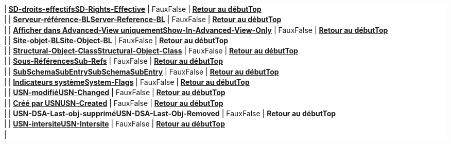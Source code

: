 | [<span data-ttu-id="ca30e-381">**SD-droits-effectifs**</span><span class="sxs-lookup"><span data-stu-id="ca30e-381">**SD-Rights-Effective**</span></span>](a-sdrightseffective.md)                          | <span data-ttu-id="ca30e-382">Faux</span><span class="sxs-lookup"><span data-stu-id="ca30e-382">False</span></span>     | [<span data-ttu-id="ca30e-383">**Retour au début**</span><span class="sxs-lookup"><span data-stu-id="ca30e-383">**Top**</span></span>](c-top.md)<br/>                   |
| [<span data-ttu-id="ca30e-384">**Serveur-référence-BL**</span><span class="sxs-lookup"><span data-stu-id="ca30e-384">**Server-Reference-BL**</span></span>](a-serverreferencebl.md)                          | <span data-ttu-id="ca30e-385">Faux</span><span class="sxs-lookup"><span data-stu-id="ca30e-385">False</span></span>     | [<span data-ttu-id="ca30e-386">**Retour au début**</span><span class="sxs-lookup"><span data-stu-id="ca30e-386">**Top**</span></span>](c-top.md)<br/>                   |
| [<span data-ttu-id="ca30e-387">**Afficher dans Advanced-View uniquement**</span><span class="sxs-lookup"><span data-stu-id="ca30e-387">**Show-In-Advanced-View-Only**</span></span>](a-showinadvancedviewonly.md)              | <span data-ttu-id="ca30e-388">Faux</span><span class="sxs-lookup"><span data-stu-id="ca30e-388">False</span></span>     | [<span data-ttu-id="ca30e-389">**Retour au début**</span><span class="sxs-lookup"><span data-stu-id="ca30e-389">**Top**</span></span>](c-top.md)<br/>                   |
| [<span data-ttu-id="ca30e-390">**Site-objet-BL**</span><span class="sxs-lookup"><span data-stu-id="ca30e-390">**Site-Object-BL**</span></span>](a-siteobjectbl.md)                                    | <span data-ttu-id="ca30e-391">Faux</span><span class="sxs-lookup"><span data-stu-id="ca30e-391">False</span></span>     | [<span data-ttu-id="ca30e-392">**Retour au début**</span><span class="sxs-lookup"><span data-stu-id="ca30e-392">**Top**</span></span>](c-top.md)<br/>                   |
| [<span data-ttu-id="ca30e-393">**Structural-Object-Class**</span><span class="sxs-lookup"><span data-stu-id="ca30e-393">**Structural-Object-Class**</span></span>](a-structuralobjectclass.md)                  | <span data-ttu-id="ca30e-394">Faux</span><span class="sxs-lookup"><span data-stu-id="ca30e-394">False</span></span>     | [<span data-ttu-id="ca30e-395">**Retour au début**</span><span class="sxs-lookup"><span data-stu-id="ca30e-395">**Top**</span></span>](c-top.md)<br/>                   |
| [<span data-ttu-id="ca30e-396">**Sous-Références**</span><span class="sxs-lookup"><span data-stu-id="ca30e-396">**Sub-Refs**</span></span>](a-subrefs.md)                                               | <span data-ttu-id="ca30e-397">Faux</span><span class="sxs-lookup"><span data-stu-id="ca30e-397">False</span></span>     | [<span data-ttu-id="ca30e-398">**Retour au début**</span><span class="sxs-lookup"><span data-stu-id="ca30e-398">**Top**</span></span>](c-top.md)<br/>                   |
| [<span data-ttu-id="ca30e-399">**SubSchemaSubEntry**</span><span class="sxs-lookup"><span data-stu-id="ca30e-399">**SubSchemaSubEntry**</span></span>](a-subschemasubentry.md)                            | <span data-ttu-id="ca30e-400">Faux</span><span class="sxs-lookup"><span data-stu-id="ca30e-400">False</span></span>     | [<span data-ttu-id="ca30e-401">**Retour au début**</span><span class="sxs-lookup"><span data-stu-id="ca30e-401">**Top**</span></span>](c-top.md)<br/>                   |
| [<span data-ttu-id="ca30e-402">**Indicateurs système**</span><span class="sxs-lookup"><span data-stu-id="ca30e-402">**System-Flags**</span></span>](a-systemflags.md)                                       | <span data-ttu-id="ca30e-403">Faux</span><span class="sxs-lookup"><span data-stu-id="ca30e-403">False</span></span>     | [<span data-ttu-id="ca30e-404">**Retour au début**</span><span class="sxs-lookup"><span data-stu-id="ca30e-404">**Top**</span></span>](c-top.md)<br/>                   |
| [<span data-ttu-id="ca30e-405">**USN-modifié**</span><span class="sxs-lookup"><span data-stu-id="ca30e-405">**USN-Changed**</span></span>](a-usnchanged.md)                                         | <span data-ttu-id="ca30e-406">Faux</span><span class="sxs-lookup"><span data-stu-id="ca30e-406">False</span></span>     | [<span data-ttu-id="ca30e-407">**Retour au début**</span><span class="sxs-lookup"><span data-stu-id="ca30e-407">**Top**</span></span>](c-top.md)<br/>                   |
| [<span data-ttu-id="ca30e-408">**Créé par USN**</span><span class="sxs-lookup"><span data-stu-id="ca30e-408">**USN-Created**</span></span>](a-usncreated.md)                                         | <span data-ttu-id="ca30e-409">Faux</span><span class="sxs-lookup"><span data-stu-id="ca30e-409">False</span></span>     | [<span data-ttu-id="ca30e-410">**Retour au début**</span><span class="sxs-lookup"><span data-stu-id="ca30e-410">**Top**</span></span>](c-top.md)<br/>                   |
| [<span data-ttu-id="ca30e-411">**USN-DSA-Last-obj-supprimé**</span><span class="sxs-lookup"><span data-stu-id="ca30e-411">**USN-DSA-Last-Obj-Removed**</span></span>](a-usndsalastobjremoved.md)                  | <span data-ttu-id="ca30e-412">Faux</span><span class="sxs-lookup"><span data-stu-id="ca30e-412">False</span></span>     | [<span data-ttu-id="ca30e-413">**Retour au début**</span><span class="sxs-lookup"><span data-stu-id="ca30e-413">**Top**</span></span>](c-top.md)<br/>                   |
| [<span data-ttu-id="ca30e-414">**USN-intersite**</span><span class="sxs-lookup"><span data-stu-id="ca30e-414">**USN-Intersite**</span></span>](a-usnintersite.md)                                     | <span data-ttu-id="ca30e-415">Faux</span><span class="sxs-lookup"><span data-stu-id="ca30e-415">False</span></span>     | [<span data-ttu-id="ca30e-416">**Retour au début**</span><span class="sxs-lookup"><span data-stu-id="ca30e-416">**Top**</span></span>](c-top.md)<br/>                   |